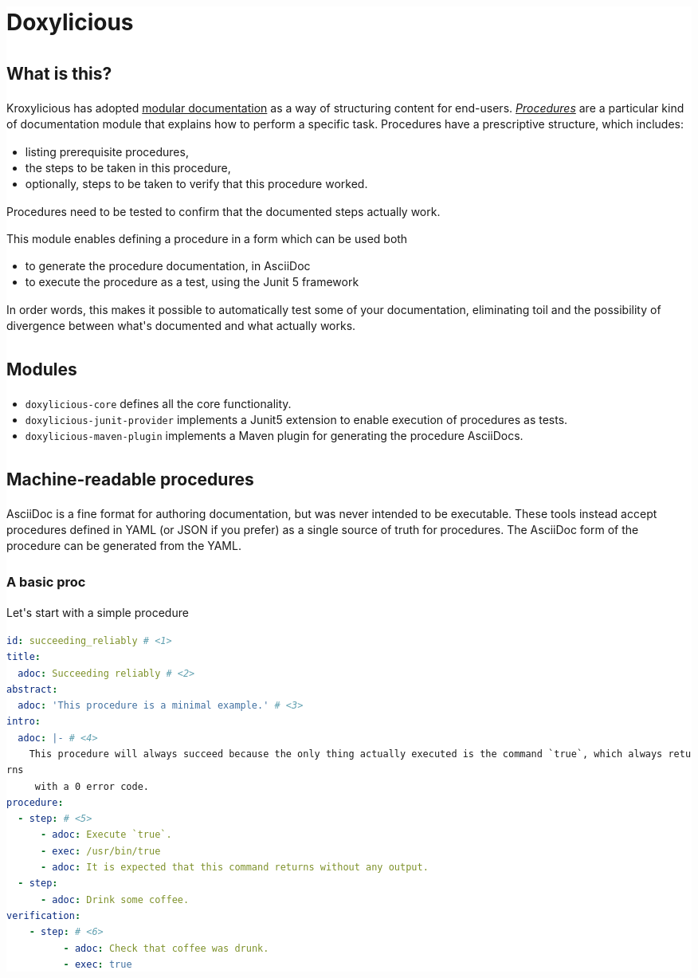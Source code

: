 # Doxylicious

## What is this?

Kroxylicious has adopted [modular documentation](https://redhat-documentation.github.io/modular-docs/#) as a way of structuring content for end-users.
[_Procedures_](https://redhat-documentation.github.io/modular-docs/#con-creating-procedure-modules_writing-mod-docs) are a particular kind of documentation module that explains how  to perform a specific task. 
Procedures have a prescriptive structure, which includes:

* listing prerequisite procedures,
* the steps to be taken in this procedure,
* optionally, steps to be taken to verify that this procedure worked.

Procedures need to be tested to confirm that the documented steps actually work.

This module enables defining a procedure in a form which can be used both
* to generate the procedure documentation, in AsciiDoc 
* to execute the procedure as a test, using the Junit 5 framework

In order words, this makes it possible to automatically test some of your documentation, eliminating toil and the possibility of divergence between what's documented and what actually works.

## Modules 

* `doxylicious-core` defines all the core functionality.
* `doxylicious-junit-provider` implements a Junit5 extension to enable execution of procedures as tests.
* `doxylicious-maven-plugin` implements a Maven plugin for generating the procedure AsciiDocs.

## Machine-readable procedures

AsciiDoc is a fine format for authoring documentation, but was never intended to be executable. 
These tools instead accept procedures defined in YAML (or JSON if you prefer) as a single source of truth for procedures.
The AsciiDoc form of the procedure can be generated from the YAML.

### A basic proc

Let's start with a simple procedure

```yaml
id: succeeding_reliably # <1>
title:
  adoc: Succeeding reliably # <2>
abstract:
  adoc: 'This procedure is a minimal example.' # <3>
intro:
  adoc: |- # <4>
    This procedure will always succeed because the only thing actually executed is the command `true`, which always returns 
     with a 0 error code.
procedure:
  - step: # <5>
      - adoc: Execute `true`.
      - exec: /usr/bin/true
      - adoc: It is expected that this command returns without any output.
  - step:
      - adoc: Drink some coffee.
verification:
    - step: # <6>
          - adoc: Check that coffee was drunk.
          - exec: true
```
